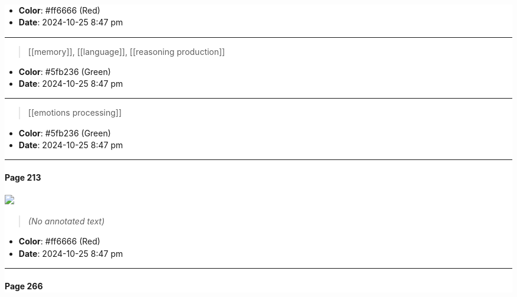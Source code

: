 



- **Color**: #ff6666 (Red)
- **Date**: 2024-10-25 8:47 pm

---








> [[memory]], [[language]], [[reasoning production]]





- **Color**: #5fb236 (Green)
- **Date**: 2024-10-25 8:47 pm

---








> [[emotions processing]]





- **Color**: #5fb236 (Green)
- **Date**: 2024-10-25 8:47 pm

---



#### Page 213




![](<0 - Supplementary/images/nidalEEGERPAnalysis2014.md/image-213-x40-y421.png>)



> *(No annotated text)*




- **Color**: #ff6666 (Red)
- **Date**: 2024-10-25 8:47 pm

---



#### Page 266




